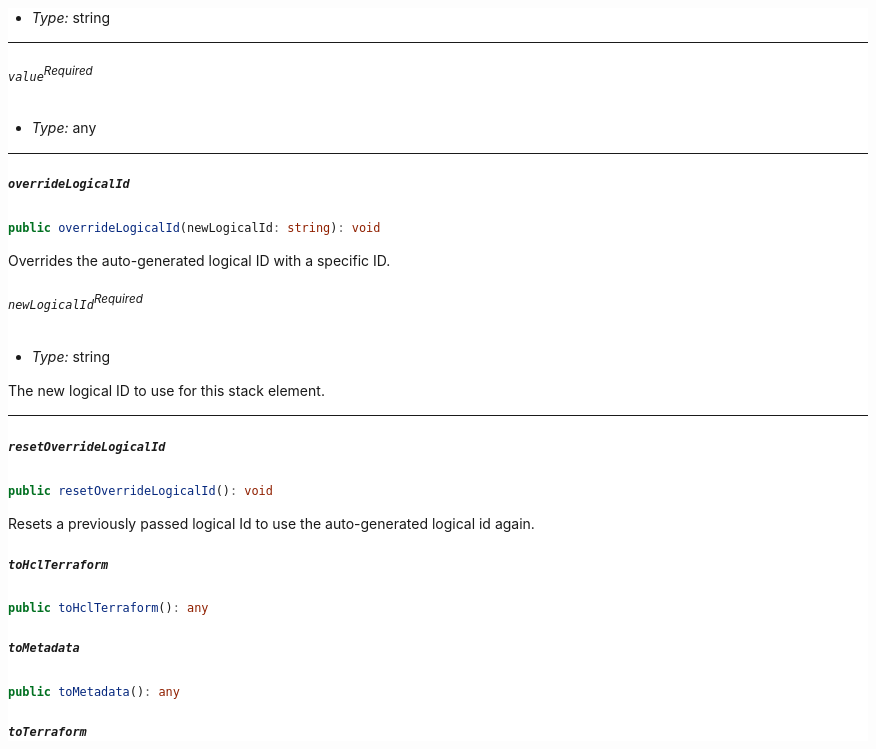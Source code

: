 - *Type:* string

---

###### `value`<sup>Required</sup> <a name="value" id="@cdktf/provider-spotinst.oceanAksNp.OceanAksNp.addOverride.parameter.value"></a>

- *Type:* any

---

##### `overrideLogicalId` <a name="overrideLogicalId" id="@cdktf/provider-spotinst.oceanAksNp.OceanAksNp.overrideLogicalId"></a>

```typescript
public overrideLogicalId(newLogicalId: string): void
```

Overrides the auto-generated logical ID with a specific ID.

###### `newLogicalId`<sup>Required</sup> <a name="newLogicalId" id="@cdktf/provider-spotinst.oceanAksNp.OceanAksNp.overrideLogicalId.parameter.newLogicalId"></a>

- *Type:* string

The new logical ID to use for this stack element.

---

##### `resetOverrideLogicalId` <a name="resetOverrideLogicalId" id="@cdktf/provider-spotinst.oceanAksNp.OceanAksNp.resetOverrideLogicalId"></a>

```typescript
public resetOverrideLogicalId(): void
```

Resets a previously passed logical Id to use the auto-generated logical id again.

##### `toHclTerraform` <a name="toHclTerraform" id="@cdktf/provider-spotinst.oceanAksNp.OceanAksNp.toHclTerraform"></a>

```typescript
public toHclTerraform(): any
```

##### `toMetadata` <a name="toMetadata" id="@cdktf/provider-spotinst.oceanAksNp.OceanAksNp.toMetadata"></a>

```typescript
public toMetadata(): any
```

##### `toTerraform` <a name="toTerraform" id="@cdktf/provider-spotinst.oceanAksNp.OceanAksNp.toTerraform"></a>
